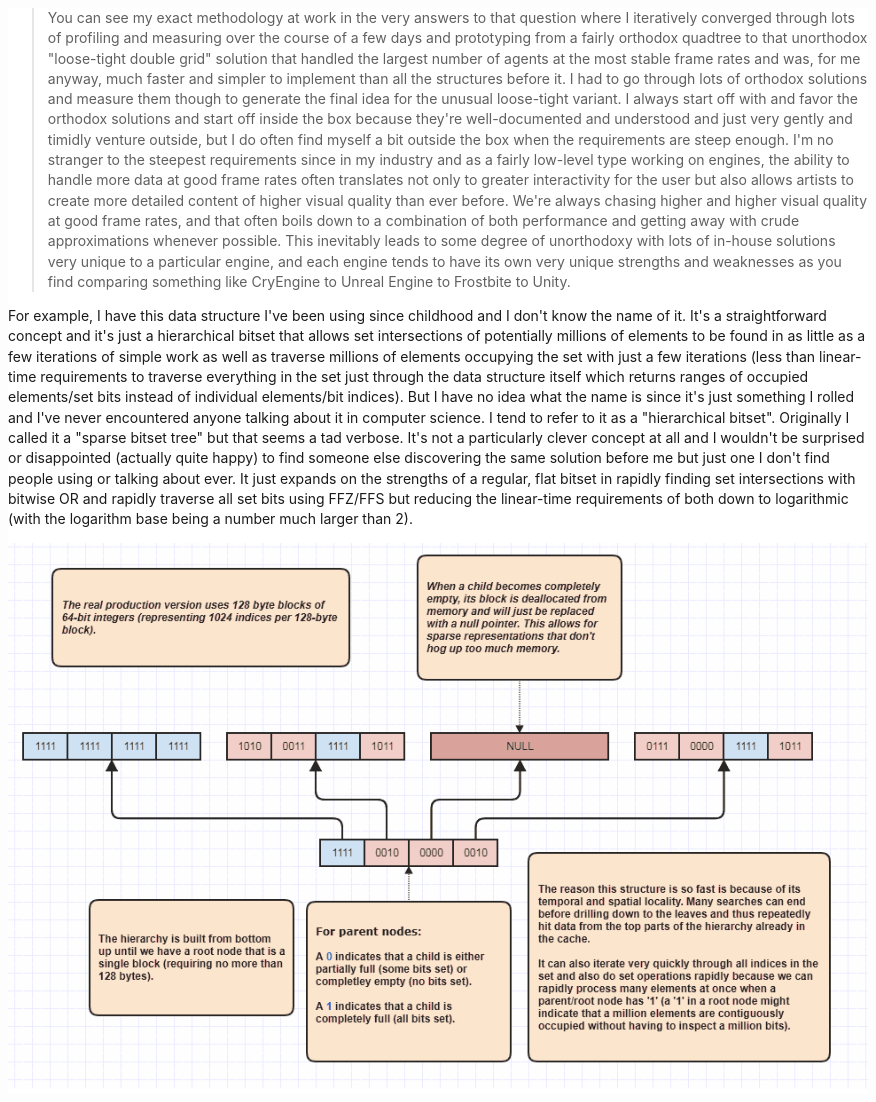 > You can see my exact methodology at work in the very answers to that question where I iteratively converged through lots of profiling and measuring over the course of a few days and prototyping from a fairly orthodox quadtree to that unorthodox "loose-tight double grid" solution that handled the largest number of agents at the most stable frame rates and was, for me anyway, much faster and simpler to implement than all the structures before it. I had to go through lots of orthodox solutions and measure them though to generate the final idea for the unusual loose-tight variant. I always start off with and favor the orthodox solutions and start off inside the box because they're well-documented and understood and just very gently and timidly venture outside, but I do often find myself a bit outside the box when the requirements are steep enough. I'm no stranger to the steepest requirements since in my industry and as a fairly low-level type working on engines, the ability to handle more data at good frame rates often translates not only to greater interactivity for the user but also allows artists to create more detailed content of higher visual quality than ever before. We're always chasing higher and higher visual quality at good frame rates, and that often boils down to a combination of both performance and getting away with crude approximations whenever possible. This inevitably leads to some degree of unorthodoxy with lots of in-house solutions very unique to a particular engine, and each engine tends to have its own very unique strengths and weaknesses as you find comparing something like CryEngine to Unreal Engine to Frostbite to Unity.

For example, I have this data structure I've been using since childhood and I don't know the name of it. It's a straightforward concept and it's just a hierarchical bitset that allows set intersections of potentially millions of elements to be found in as little as a few iterations of simple work as well as traverse millions of elements occupying the set with just a few iterations (less than linear-time requirements to traverse everything in the set just through the data structure itself which returns ranges of occupied elements/set bits instead of individual elements/bit indices). But I have no idea what the name is since it's just something I rolled and I've never encountered anyone talking about it in computer science. I tend to refer to it as a "hierarchical bitset". Originally I called it a "sparse bitset tree" but that seems a tad verbose. It's not a particularly clever concept at all and I wouldn't be surprised or disappointed (actually quite happy) to find someone else discovering the same solution before me but just one I don't find people using or talking about ever. It just expands on the strengths of a regular, flat bitset in rapidly finding set intersections with bitwise OR and rapidly traverse all set bits using FFZ/FFS but reducing the linear-time requirements of both down to logarithmic (with the logarithm base being a number much larger than 2).

![clarifications-01](clarifications-01.png)

